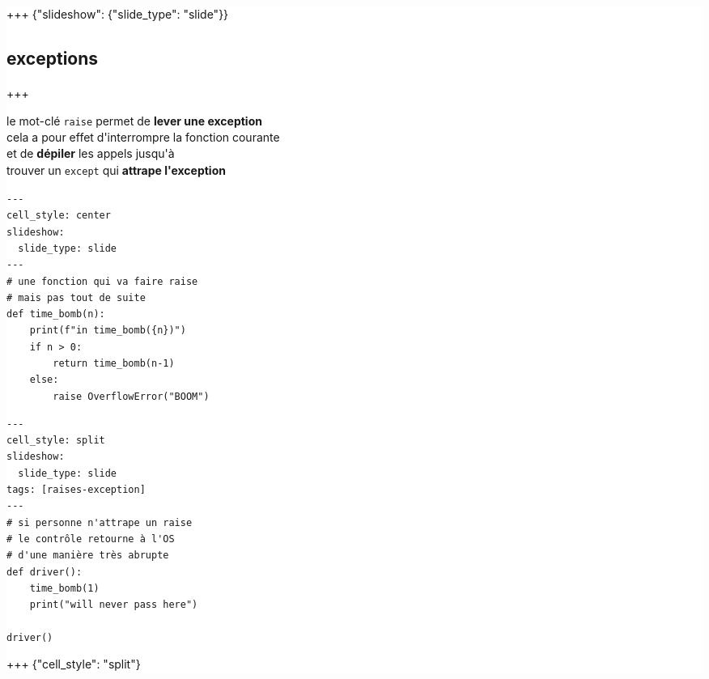 +++ {"slideshow": {"slide_type": "slide"}}

## exceptions

+++

le mot-clé `raise` permet de **lever une exception**  
cela a pour effet d'interrompre la fonction courante  
et de **dépiler** les appels jusqu'à  
trouver un `except` qui **attrape l'exception**

```{code-cell} ipython3
---
cell_style: center
slideshow:
  slide_type: slide
---
# une fonction qui va faire raise
# mais pas tout de suite
def time_bomb(n):
    print(f"in time_bomb({n})")
    if n > 0:
        return time_bomb(n-1)
    else:
        raise OverflowError("BOOM")
```

```{code-cell} ipython3
---
cell_style: split
slideshow:
  slide_type: slide
tags: [raises-exception]
---
# si personne n'attrape un raise
# le contrôle retourne à l'OS
# d'une manière très abrupte
def driver():
    time_bomb(1)
    print("will never pass here")

driver()
```

+++ {"cell_style": "split"}
